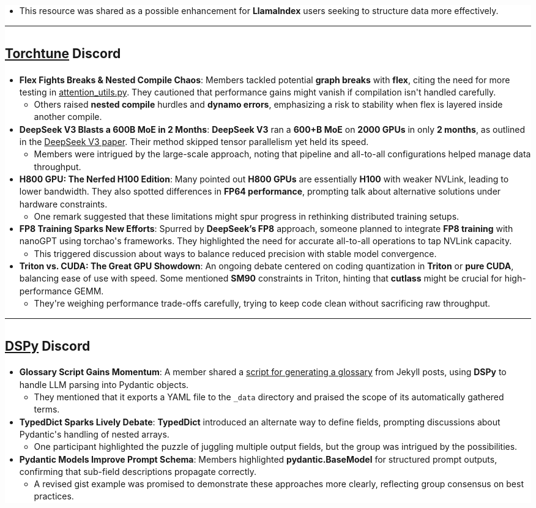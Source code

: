    - This resource was shared as a possible enhancement for **LlamaIndex** users seeking to structure data more effectively.



---



## [Torchtune](https://discord.com/channels/1216353675241590815) Discord

- **Flex Fights Breaks & Nested Compile Chaos**: Members tackled potential **graph breaks** with **flex**, citing the need for more testing in [attention_utils.py](https://github.com/pytorch/torchtune/blob/main/torchtune/modules/attention_utils.py#L27-L31). They cautioned that performance gains might vanish if compilation isn't handled carefully.
   - Others raised **nested compile** hurdles and **dynamo errors**, emphasizing a risk to stability when flex is layered inside another compile.
- **DeepSeek V3 Blasts a 600B MoE in 2 Months**: **DeepSeek V3** ran a **600+B MoE** on **2000 GPUs** in only **2 months**, as outlined in the [DeepSeek V3 paper](https://github.com/deepseek-ai/DeepSeek-V3/blob/main/DeepSeek_V3.pdf). Their method skipped tensor parallelism yet held its speed.
   - Members were intrigued by the large-scale approach, noting that pipeline and all-to-all configurations helped manage data throughput.
- **H800 GPU: The Nerfed H100 Edition**: Many pointed out **H800 GPUs** are essentially **H100** with weaker NVLink, leading to lower bandwidth. They also spotted differences in **FP64 performance**, prompting talk about alternative solutions under hardware constraints.
   - One remark suggested that these limitations might spur progress in rethinking distributed training setups.
- **FP8 Training Sparks New Efforts**: Spurred by **DeepSeek’s FP8** approach, someone planned to integrate **FP8 training** with nanoGPT using torchao's frameworks. They highlighted the need for accurate all-to-all operations to tap NVLink capacity.
   - This triggered discussion about ways to balance reduced precision with stable model convergence.
- **Triton vs. CUDA: The Great GPU Showdown**: An ongoing debate centered on coding quantization in **Triton** or **pure CUDA**, balancing ease of use with speed. Some mentioned **SM90** constraints in Triton, hinting that **cutlass** might be crucial for high-performance GEMM.
   - They're weighing performance trade-offs carefully, trying to keep code clean without sacrificing raw throughput.



---



## [DSPy](https://discord.com/channels/1161519468141355160) Discord

- **Glossary Script Gains Momentum**: A member shared a [script for generating a glossary](https://gist.github.com/dbreunig/3cef9293cb253f9192d5b4974c1367a3) from Jekyll posts, using **DSPy** to handle LLM parsing into Pydantic objects.
   - They mentioned that it exports a YAML file to the `_data` directory and praised the scope of its automatically gathered terms.
- **TypedDict Sparks Lively Debate**: **TypedDict** introduced an alternate way to define fields, prompting discussions about Pydantic's handling of nested arrays.
   - One participant highlighted the puzzle of juggling multiple output fields, but the group was intrigued by the possibilities.
- **Pydantic Models Improve Prompt Schema**: Members highlighted **pydantic.BaseModel** for structured prompt outputs, confirming that sub-field descriptions propagate correctly.
   - A revised gist example was promised to demonstrate these approaches more clearly, reflecting group consensus on best practices.

